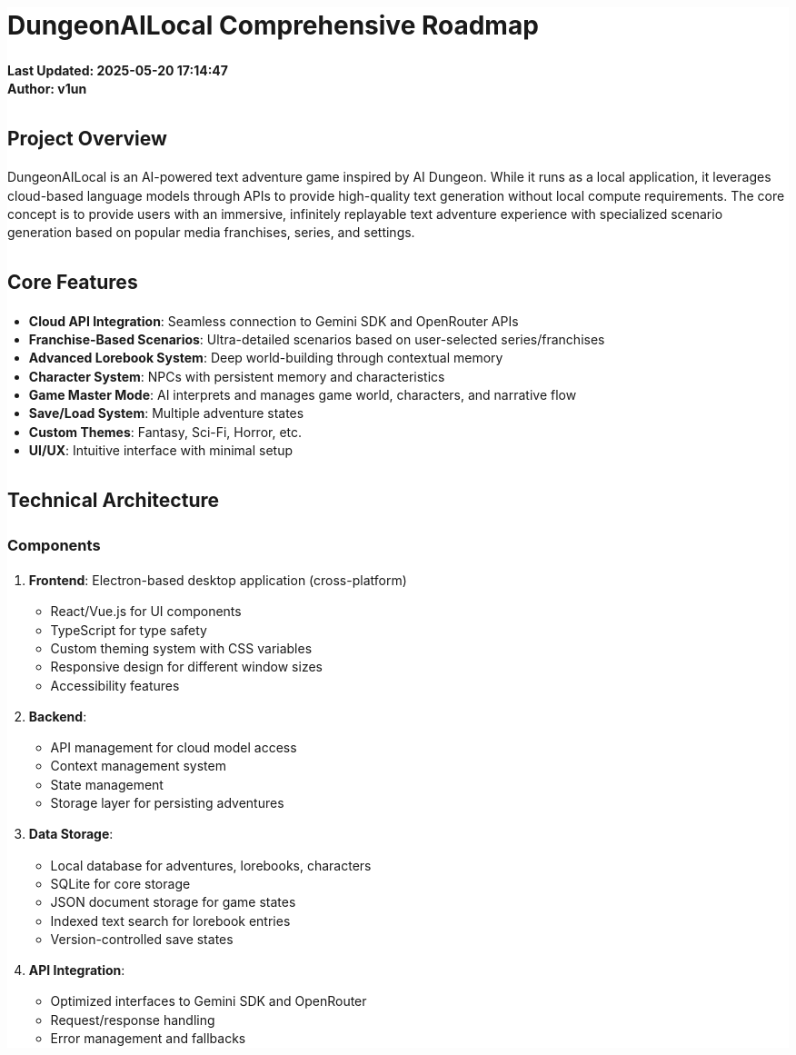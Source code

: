 # DungeonAILocal Comprehensive Roadmap

**Last Updated: 2025-05-20 17:14:47**  
**Author: v1un**

## Project Overview

DungeonAILocal is an AI-powered text adventure game inspired by AI Dungeon. While it runs as a local application, it leverages cloud-based language models through APIs to provide high-quality text generation without local compute requirements. The core concept is to provide users with an immersive, infinitely replayable text adventure experience with specialized scenario generation based on popular media franchises, series, and settings.

## Core Features

- **Cloud API Integration**: Seamless connection to Gemini SDK and OpenRouter APIs
- **Franchise-Based Scenarios**: Ultra-detailed scenarios based on user-selected series/franchises
- **Advanced Lorebook System**: Deep world-building through contextual memory
- **Character System**: NPCs with persistent memory and characteristics
- **Game Master Mode**: AI interprets and manages game world, characters, and narrative flow
- **Save/Load System**: Multiple adventure states
- **Custom Themes**: Fantasy, Sci-Fi, Horror, etc.
- **UI/UX**: Intuitive interface with minimal setup

## Technical Architecture

### Components

1. **Frontend**: Electron-based desktop application (cross-platform)
   - React/Vue.js for UI components
   - TypeScript for type safety
   - Custom theming system with CSS variables
   - Responsive design for different window sizes
   - Accessibility features

2. **Backend**:
   - API management for cloud model access
   - Context management system
   - State management
   - Storage layer for persisting adventures

3. **Data Storage**: 
   - Local database for adventures, lorebooks, characters
   - SQLite for core storage
   - JSON document storage for game states
   - Indexed text search for lorebook entries
   - Version-controlled save states

4. **API Integration**: 
   - Optimized interfaces to Gemini SDK and OpenRouter
   - Request/response handling
   - Error management and fallbacks
